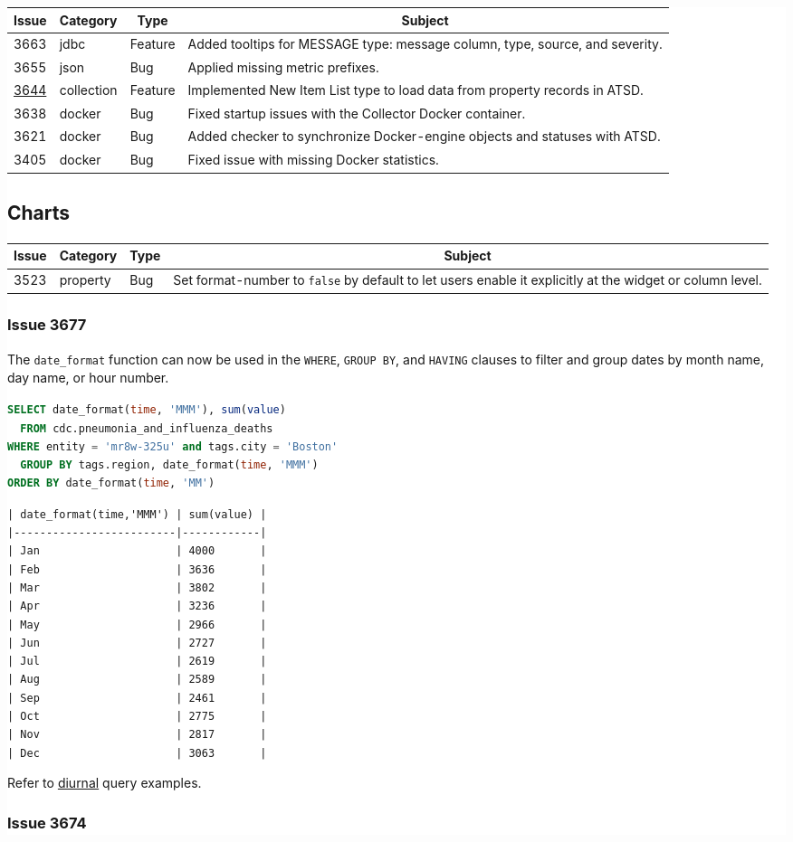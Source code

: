 | Issue     | Category        | Type     | Subject                                                                    |
|-----------|-----------------|----------|----------------------------------------------------------------------------|
| 3663      | jdbc            | Feature  | Added tooltips for MESSAGE type: message column, type, source, and severity. |
| 3655      | json            | Bug      | Applied missing metric prefixes. |
| [3644](#issue-3644)      | collection      | Feature  | Implemented New Item List type to load data from property records in ATSD. |
| 3638      | docker          | Bug      | Fixed startup issues with the Collector Docker container. |
| 3621      | docker          | Bug      | Added checker to synchronize Docker-engine objects and statuses with ATSD. |
| 3405      | docker          | Bug      | Fixed issue with missing Docker statistics. |

## Charts

| Issue     | Category        | Type     | Subject                                                                    |
|-----------|-----------------|----------|----------------------------------------------------------------------------|
| 3523      | property        | Bug      | Set format-number to `false` by default to let users enable it explicitly at the widget or column level. |

### Issue 3677

The `date_format` function can now be used in the `WHERE`, `GROUP BY`, and `HAVING` clauses to filter and group dates by month name, day name, or hour number.

```sql
SELECT date_format(time, 'MMM'), sum(value)
  FROM cdc.pneumonia_and_influenza_deaths
WHERE entity = 'mr8w-325u' and tags.city = 'Boston'
  GROUP BY tags.region, date_format(time, 'MMM')
ORDER BY date_format(time, 'MM')
```

```ls
| date_format(time,'MMM') | sum(value) |
|-------------------------|------------|
| Jan                     | 4000       |
| Feb                     | 3636       |
| Mar                     | 3802       |
| Apr                     | 3236       |
| May                     | 2966       |
| Jun                     | 2727       |
| Jul                     | 2619       |
| Aug                     | 2589       |
| Sep                     | 2461       |
| Oct                     | 2775       |
| Nov                     | 2817       |
| Dec                     | 3063       |
```

Refer to [diurnal](../../sql/examples/diurnal.md) query examples.

### Issue 3674
